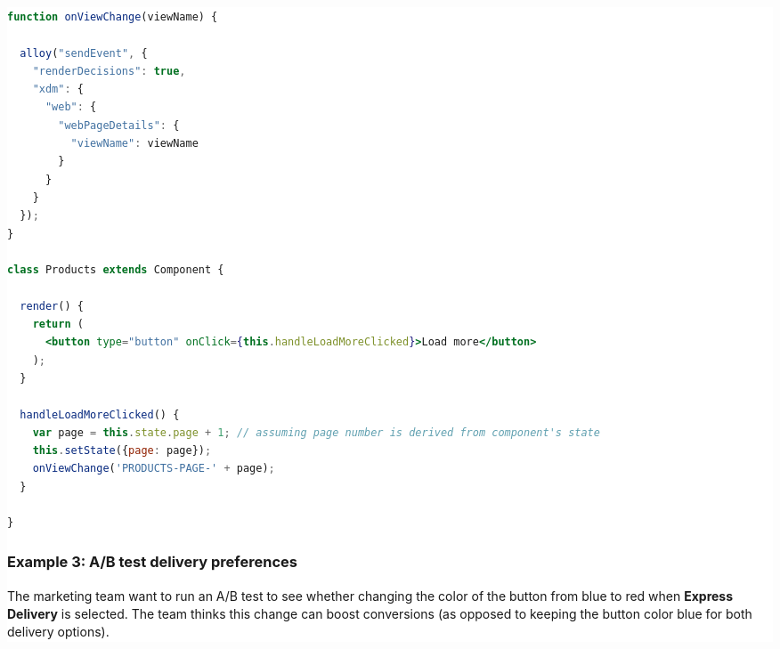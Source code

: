 ```jsx
function onViewChange(viewName) { 

  alloy("sendEvent", { 
    "renderDecisions": true, 
    "xdm": { 
      "web": { 
        "webPageDetails": { 
          "viewName": viewName
        }
      } 
    } 
  }); 
} 

class Products extends Component { 
  
  render() { 
    return ( 
      <button type="button" onClick={this.handleLoadMoreClicked}>Load more</button> 
    ); 
  } 

  handleLoadMoreClicked() { 
    var page = this.state.page + 1; // assuming page number is derived from component's state 
    this.setState({page: page}); 
    onViewChange('PRODUCTS-PAGE-' + page); 
  } 

} 
```

### Example 3: A/B test delivery preferences

The marketing team want to run an A/B test to see whether changing the color of the button from blue to red when **Express Delivery** is selected. The team thinks this change can boost conversions (as opposed to keeping the button color blue for both delivery options). 
 